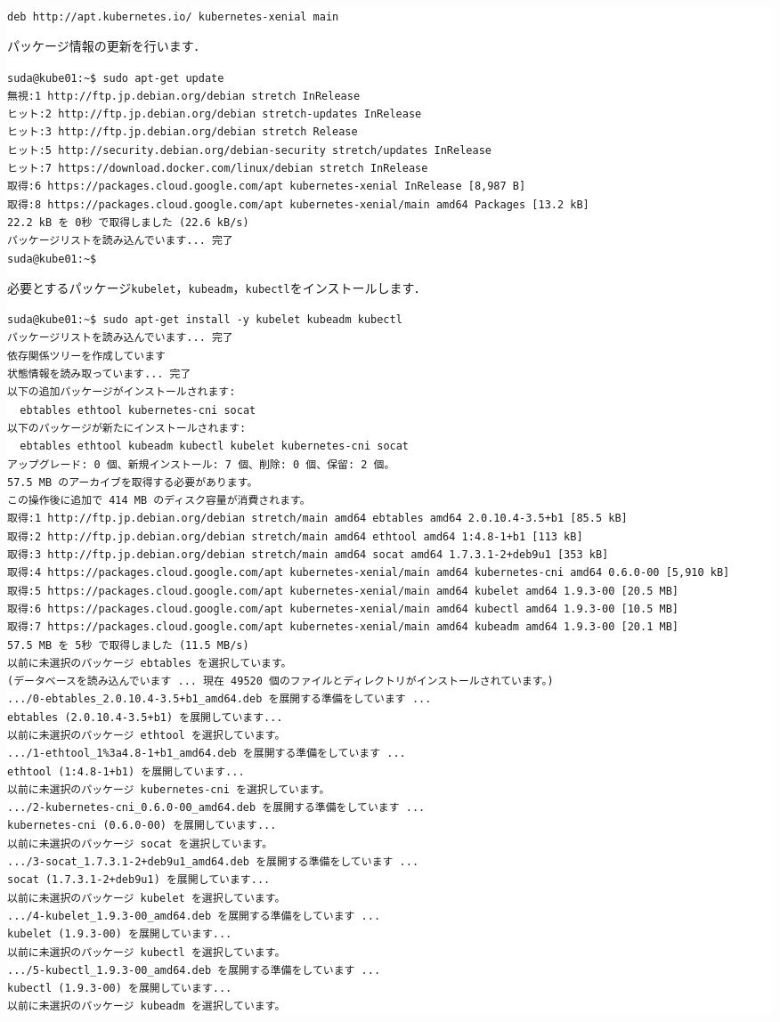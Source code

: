 ```
deb http://apt.kubernetes.io/ kubernetes-xenial main
```

パッケージ情報の更新を行います．

```
suda@kube01:~$ sudo apt-get update
無視:1 http://ftp.jp.debian.org/debian stretch InRelease
ヒット:2 http://ftp.jp.debian.org/debian stretch-updates InRelease
ヒット:3 http://ftp.jp.debian.org/debian stretch Release
ヒット:5 http://security.debian.org/debian-security stretch/updates InRelease
ヒット:7 https://download.docker.com/linux/debian stretch InRelease
取得:6 https://packages.cloud.google.com/apt kubernetes-xenial InRelease [8,987 B]
取得:8 https://packages.cloud.google.com/apt kubernetes-xenial/main amd64 Packages [13.2 kB]
22.2 kB を 0秒 で取得しました (22.6 kB/s)
パッケージリストを読み込んでいます... 完了
suda@kube01:~$
```

必要とするパッケージ```kubelet```，```kubeadm```，```kubectl```をインストールします．

```
suda@kube01:~$ sudo apt-get install -y kubelet kubeadm kubectl
パッケージリストを読み込んでいます... 完了
依存関係ツリーを作成しています
状態情報を読み取っています... 完了
以下の追加パッケージがインストールされます:
  ebtables ethtool kubernetes-cni socat
以下のパッケージが新たにインストールされます:
  ebtables ethtool kubeadm kubectl kubelet kubernetes-cni socat
アップグレード: 0 個、新規インストール: 7 個、削除: 0 個、保留: 2 個。
57.5 MB のアーカイブを取得する必要があります。
この操作後に追加で 414 MB のディスク容量が消費されます。
取得:1 http://ftp.jp.debian.org/debian stretch/main amd64 ebtables amd64 2.0.10.4-3.5+b1 [85.5 kB]
取得:2 http://ftp.jp.debian.org/debian stretch/main amd64 ethtool amd64 1:4.8-1+b1 [113 kB]
取得:3 http://ftp.jp.debian.org/debian stretch/main amd64 socat amd64 1.7.3.1-2+deb9u1 [353 kB]
取得:4 https://packages.cloud.google.com/apt kubernetes-xenial/main amd64 kubernetes-cni amd64 0.6.0-00 [5,910 kB]
取得:5 https://packages.cloud.google.com/apt kubernetes-xenial/main amd64 kubelet amd64 1.9.3-00 [20.5 MB]
取得:6 https://packages.cloud.google.com/apt kubernetes-xenial/main amd64 kubectl amd64 1.9.3-00 [10.5 MB]
取得:7 https://packages.cloud.google.com/apt kubernetes-xenial/main amd64 kubeadm amd64 1.9.3-00 [20.1 MB]
57.5 MB を 5秒 で取得しました (11.5 MB/s)
以前に未選択のパッケージ ebtables を選択しています。
(データベースを読み込んでいます ... 現在 49520 個のファイルとディレクトリがインストールされています。)
.../0-ebtables_2.0.10.4-3.5+b1_amd64.deb を展開する準備をしています ...
ebtables (2.0.10.4-3.5+b1) を展開しています...
以前に未選択のパッケージ ethtool を選択しています。
.../1-ethtool_1%3a4.8-1+b1_amd64.deb を展開する準備をしています ...
ethtool (1:4.8-1+b1) を展開しています...
以前に未選択のパッケージ kubernetes-cni を選択しています。
.../2-kubernetes-cni_0.6.0-00_amd64.deb を展開する準備をしています ...
kubernetes-cni (0.6.0-00) を展開しています...
以前に未選択のパッケージ socat を選択しています。
.../3-socat_1.7.3.1-2+deb9u1_amd64.deb を展開する準備をしています ...
socat (1.7.3.1-2+deb9u1) を展開しています...
以前に未選択のパッケージ kubelet を選択しています。
.../4-kubelet_1.9.3-00_amd64.deb を展開する準備をしています ...
kubelet (1.9.3-00) を展開しています...
以前に未選択のパッケージ kubectl を選択しています。
.../5-kubectl_1.9.3-00_amd64.deb を展開する準備をしています ...
kubectl (1.9.3-00) を展開しています...
以前に未選択のパッケージ kubeadm を選択しています。
```